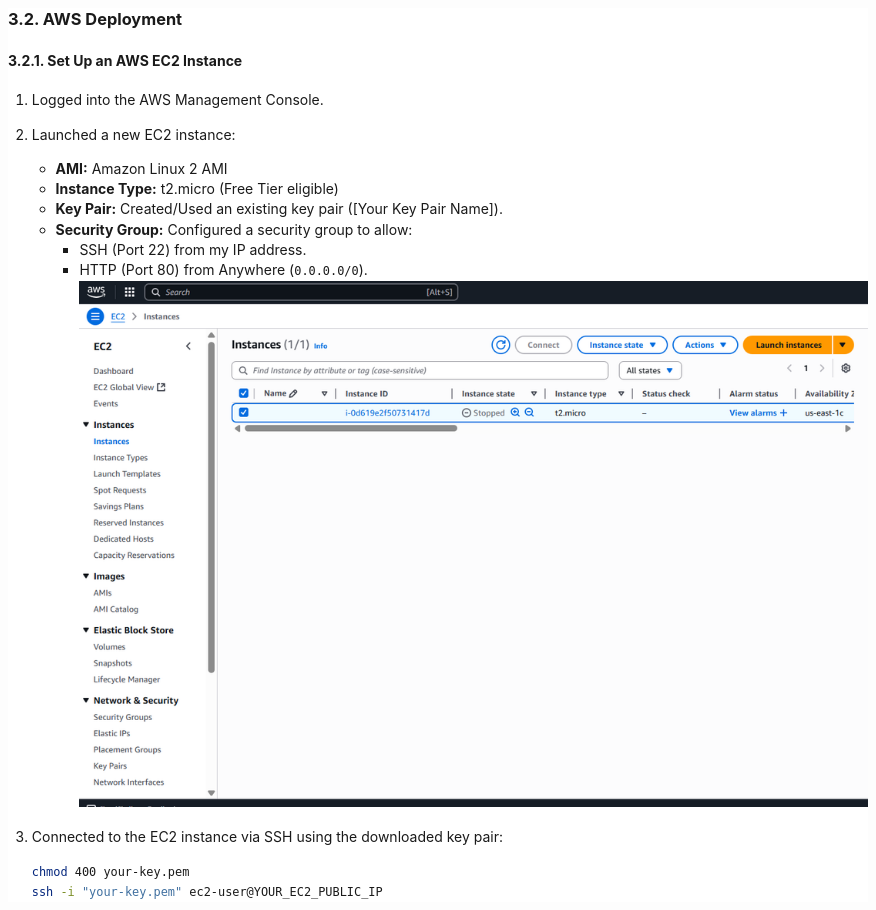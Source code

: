 ### 3.2. AWS Deployment

#### 3.2.1. Set Up an AWS EC2 Instance

1.  Logged into the AWS Management Console.

2.  Launched a new EC2 instance:

      * **AMI:** Amazon Linux 2 AMI
      * **Instance Type:** t2.micro (Free Tier eligible)
      * **Key Pair:** Created/Used an existing key pair ([Your Key Pair Name]).
      * **Security Group:** Configured a security group to allow:
          * SSH (Port 22) from my IP address.
          * HTTP (Port 80) from Anywhere (`0.0.0.0/0`).
      ![alt text](<Screenshot 2025-07-31 092035.png>)     

3.  Connected to the EC2 instance via SSH using the downloaded key pair:

    ```bash
    chmod 400 your-key.pem
    ssh -i "your-key.pem" ec2-user@YOUR_EC2_PUBLIC_IP
    ```

   